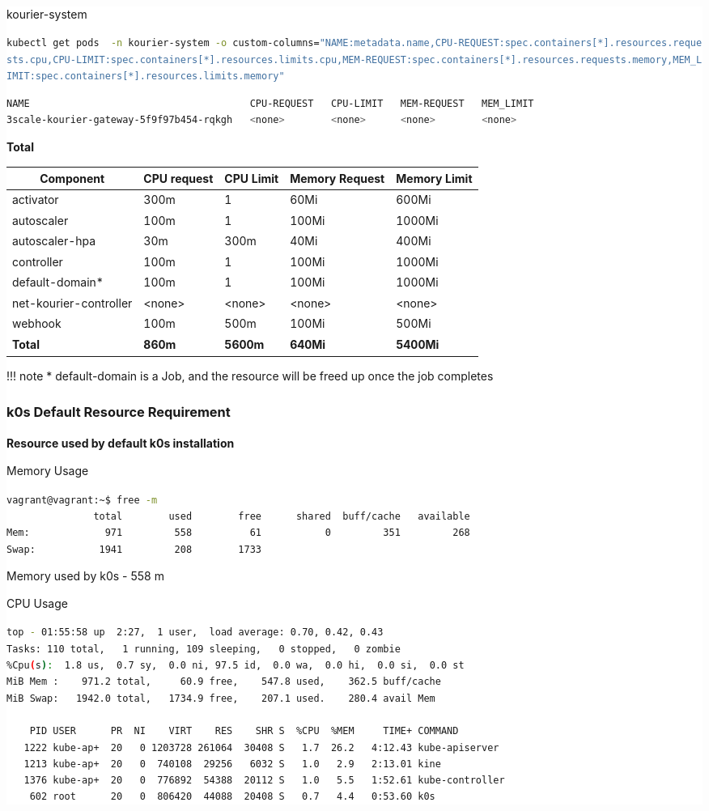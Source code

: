 kourier-system

```bash
kubectl get pods  -n kourier-system -o custom-columns="NAME:metadata.name,CPU-REQUEST:spec.containers[*].resources.requests.cpu,CPU-LIMIT:spec.containers[*].resources.limits.cpu,MEM-REQUEST:spec.containers[*].resources.requests.memory,MEM_LIMIT:spec.containers[*].resources.limits.memory"
```
```bash
NAME                                      CPU-REQUEST   CPU-LIMIT   MEM-REQUEST   MEM_LIMIT
3scale-kourier-gateway-5f9f97b454-rqkgh   <none>        <none>      <none>        <none>
```



**Total**


| **Component**          | **CPU request** | **CPU Limit** | **Memory Request** | **Memory Limit** |
|------------------------|-----------------|---------------|--------------------|------------------|
| activator              | 300m            | 1             | 60Mi               | 600Mi            |
| autoscaler             | 100m            | 1             | 100Mi              | 1000Mi           |
| autoscaler-hpa         | 30m             | 300m          | 40Mi               | 400Mi            |
| controller             | 100m            | 1             | 100Mi              | 1000Mi           |
| default-domain*        | 100m            | 1             | 100Mi              | 1000Mi           |
| net-kourier-controller | \<none\>        | \<none\>      | \<none\>           | \<none\>         |
| webhook                | 100m            | 500m          | 100Mi              | 500Mi            |
| **Total**              | **860m**        | **5600m**     | **640Mi**          | **5400Mi**       |

!!! note
    \*  default-domain is a Job, and the resource will be freed up once the job completes


### k0s Default Resource Requirement

**Resource used by default k0s installation**

Memory Usage
```bash
vagrant@vagrant:~$ free -m
               total        used        free      shared  buff/cache   available
Mem:             971         558          61           0         351         268
Swap:           1941         208        1733
```

Memory used by k0s - 558 m


CPU Usage
```bash
top - 01:55:58 up  2:27,  1 user,  load average: 0.70, 0.42, 0.43
Tasks: 110 total,   1 running, 109 sleeping,   0 stopped,   0 zombie
%Cpu(s):  1.8 us,  0.7 sy,  0.0 ni, 97.5 id,  0.0 wa,  0.0 hi,  0.0 si,  0.0 st
MiB Mem :    971.2 total,     60.9 free,    547.8 used,    362.5 buff/cache
MiB Swap:   1942.0 total,   1734.9 free,    207.1 used.    280.4 avail Mem 

    PID USER      PR  NI    VIRT    RES    SHR S  %CPU  %MEM     TIME+ COMMAND                                                                               
   1222 kube-ap+  20   0 1203728 261064  30408 S   1.7  26.2   4:12.43 kube-apiserver                                                                        
   1213 kube-ap+  20   0  740108  29256   6032 S   1.0   2.9   2:13.01 kine                                                                                  
   1376 kube-ap+  20   0  776892  54388  20112 S   1.0   5.5   1:52.61 kube-controller                                                                       
    602 root      20   0  806420  44088  20408 S   0.7   4.4   0:53.60 k0s                                                                                   
```
